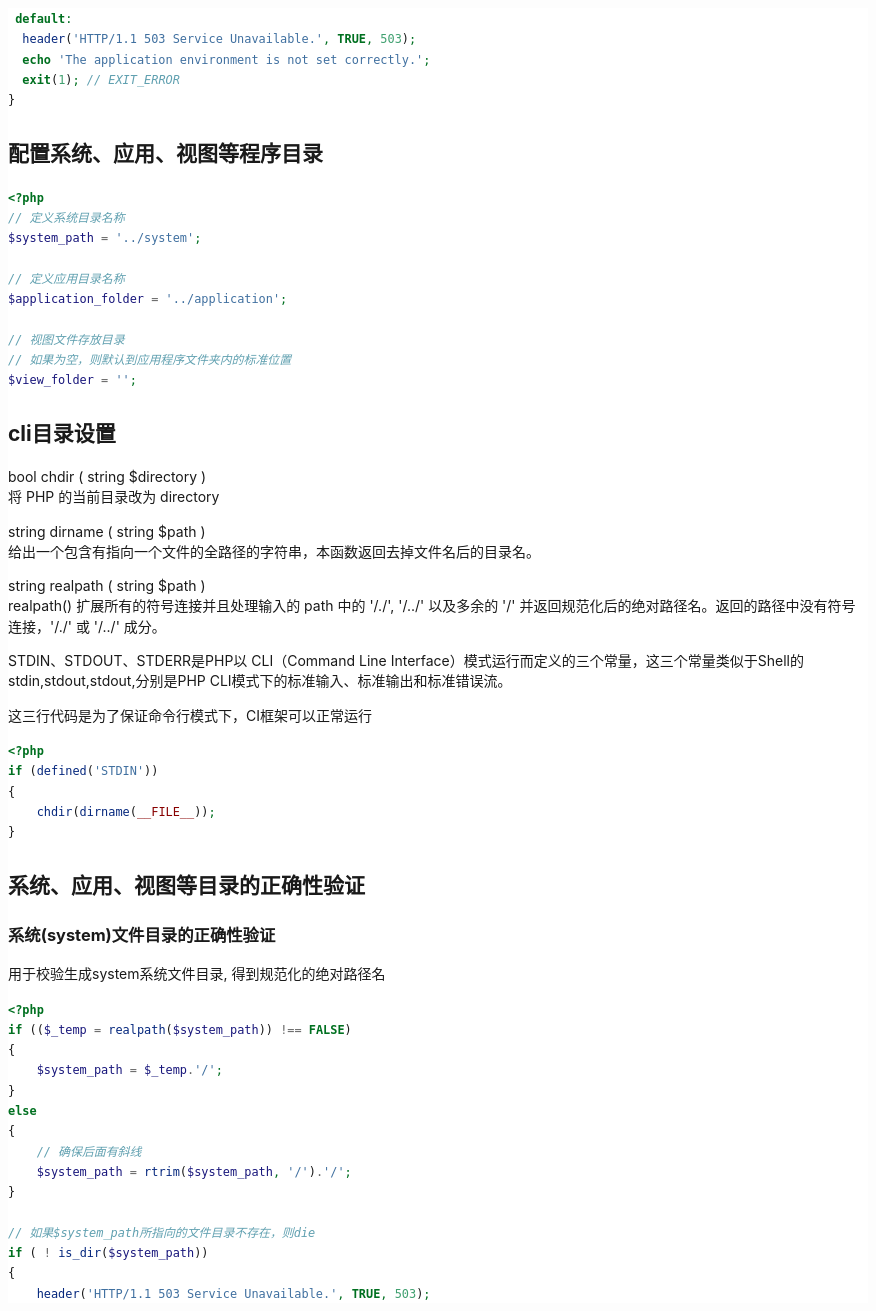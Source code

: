```php
 default:
  header('HTTP/1.1 503 Service Unavailable.', TRUE, 503);
  echo 'The application environment is not set correctly.';
  exit(1); // EXIT_ERROR
}
```

## 配置系统、应用、视图等程序目录
```php
<?php
// 定义系统目录名称
$system_path = '../system';

// 定义应用目录名称
$application_folder = '../application';

// 视图文件存放目录
// 如果为空，则默认到应用程序文件夹内的标准位置
$view_folder = '';
```

## cli目录设置
bool chdir ( string $directory )  
将 PHP 的当前目录改为 directory  

string dirname ( string $path )  
给出一个包含有指向一个文件的全路径的字符串，本函数返回去掉文件名后的目录名。  

string realpath ( string $path )  
realpath() 扩展所有的符号连接并且处理输入的 path 中的 '/./', '/../' 以及多余的 '/' 并返回规范化后的绝对路径名。返回的路径中没有符号连接，'/./' 或 '/../' 成分。  


STDIN、STDOUT、STDERR是PHP以 CLI（Command Line Interface）模式运行而定义的三个常量，这三个常量类似于Shell的stdin,stdout,stdout,分别是PHP CLI模式下的标准输入、标准输出和标准错误流。  

这三行代码是为了保证命令行模式下，CI框架可以正常运行
```php
<?php
if (defined('STDIN'))
{
    chdir(dirname(__FILE__));
}
```

## 系统、应用、视图等目录的正确性验证
### 系统(system)文件目录的正确性验证  
用于校验生成system系统文件目录, 得到规范化的绝对路径名  
```php
<?php
if (($_temp = realpath($system_path)) !== FALSE)
{
    $system_path = $_temp.'/';
}
else
{
    // 确保后面有斜线
    $system_path = rtrim($system_path, '/').'/';
}

// 如果$system_path所指向的文件目录不存在，则die
if ( ! is_dir($system_path))
{
    header('HTTP/1.1 503 Service Unavailable.', TRUE, 503);
```